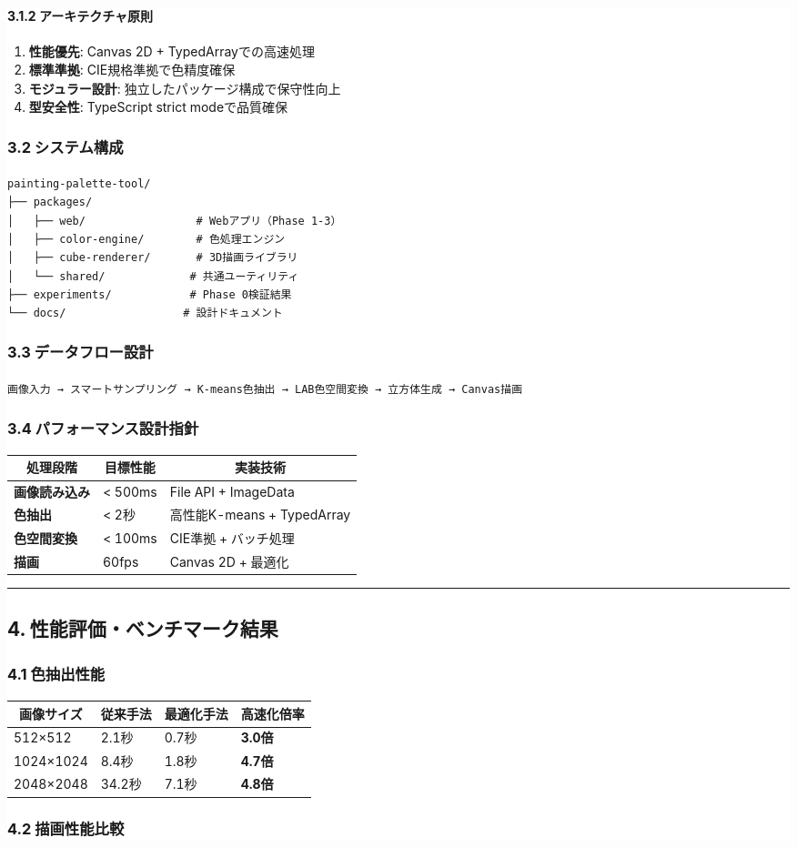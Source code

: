 #### 3.1.2 アーキテクチャ原則

1. **性能優先**: Canvas 2D + TypedArrayでの高速処理
2. **標準準拠**: CIE規格準拠で色精度確保
3. **モジュラー設計**: 独立したパッケージ構成で保守性向上
4. **型安全性**: TypeScript strict modeで品質確保

### 3.2 システム構成

```
painting-palette-tool/
├── packages/
│   ├── web/                 # Webアプリ（Phase 1-3）
│   ├── color-engine/        # 色処理エンジン
│   ├── cube-renderer/       # 3D描画ライブラリ
│   └── shared/             # 共通ユーティリティ
├── experiments/            # Phase 0検証結果
└── docs/                  # 設計ドキュメント
```

### 3.3 データフロー設計

```
画像入力 → スマートサンプリング → K-means色抽出 → LAB色空間変換 → 立方体生成 → Canvas描画
```

### 3.4 パフォーマンス設計指針

| 処理段階         | 目標性能 | 実装技術                   |
| ---------------- | -------- | -------------------------- |
| **画像読み込み** | < 500ms  | File API + ImageData       |
| **色抽出**       | < 2秒    | 高性能K-means + TypedArray |
| **色空間変換**   | < 100ms  | CIE準拠 + バッチ処理       |
| **描画**         | 60fps    | Canvas 2D + 最適化         |

---

## 4. 性能評価・ベンチマーク結果

### 4.1 色抽出性能

| 画像サイズ | 従来手法 | 最適化手法 | 高速化倍率 |
| ---------- | -------- | ---------- | ---------- |
| 512×512    | 2.1秒    | 0.7秒      | **3.0倍**  |
| 1024×1024  | 8.4秒    | 1.8秒      | **4.7倍**  |
| 2048×2048  | 34.2秒   | 7.1秒      | **4.8倍**  |

### 4.2 描画性能比較
